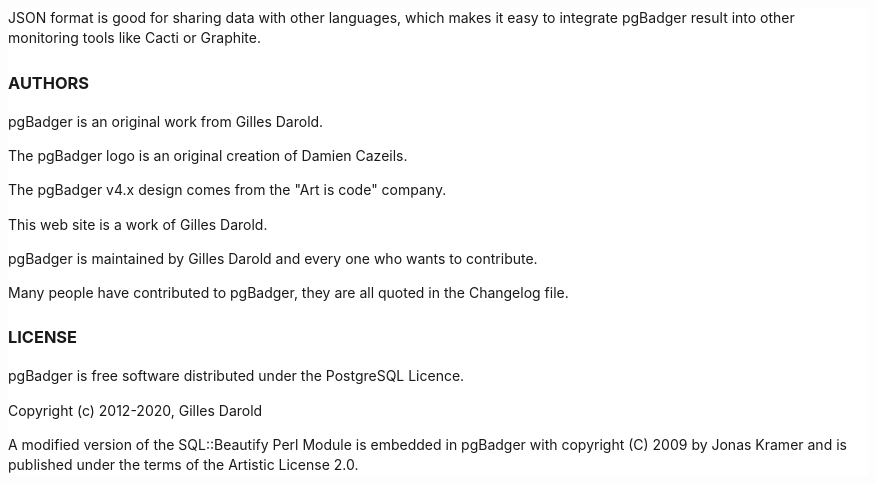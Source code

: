 JSON format is good for sharing data with other languages, which makes it
easy to integrate pgBadger result into other monitoring tools like Cacti
or Graphite.

### AUTHORS

pgBadger is an original work from Gilles Darold.

The pgBadger logo is an original creation of Damien Cazeils.

The pgBadger v4.x design comes from the "Art is code" company.

This web site is a work of Gilles Darold.

pgBadger is maintained by Gilles Darold and every one who wants to contribute.

Many people have contributed to pgBadger, they are all quoted in the Changelog file.

### LICENSE

pgBadger is free software distributed under the PostgreSQL Licence.

Copyright (c) 2012-2020, Gilles Darold

A modified version of the SQL::Beautify Perl Module is embedded in pgBadger
with copyright (C) 2009 by Jonas Kramer and is published under the terms of
the Artistic License 2.0.
